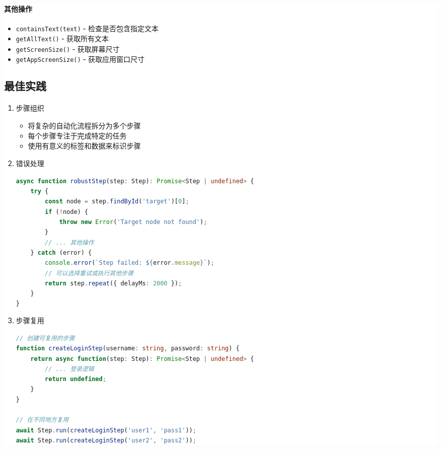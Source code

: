 #### 其他操作
- `containsText(text)` - 检查是否包含指定文本
- `getAllText()` - 获取所有文本
- `getScreenSize()` - 获取屏幕尺寸
- `getAppScreenSize()` - 获取应用窗口尺寸

## 最佳实践

1. 步骤组织
   - 将复杂的自动化流程拆分为多个步骤
   - 每个步骤专注于完成特定的任务
   - 使用有意义的标签和数据来标识步骤

2. 错误处理
   ```typescript
   async function robustStep(step: Step): Promise<Step | undefined> {
       try {
           const node = step.findById('target')[0];
           if (!node) {
               throw new Error('Target node not found');
           }
           // ... 其他操作
       } catch (error) {
           console.error(`Step failed: ${error.message}`);
           // 可以选择重试或执行其他步骤
           return step.repeat({ delayMs: 2000 });
       }
   }
   ```

3. 步骤复用
   ```typescript
   // 创建可复用的步骤
   function createLoginStep(username: string, password: string) {
       return async function(step: Step): Promise<Step | undefined> {
           // ... 登录逻辑
           return undefined;
       }
   }

   // 在不同地方复用
   await Step.run(createLoginStep('user1', 'pass1'));
   await Step.run(createLoginStep('user2', 'pass2'));
   ``` 